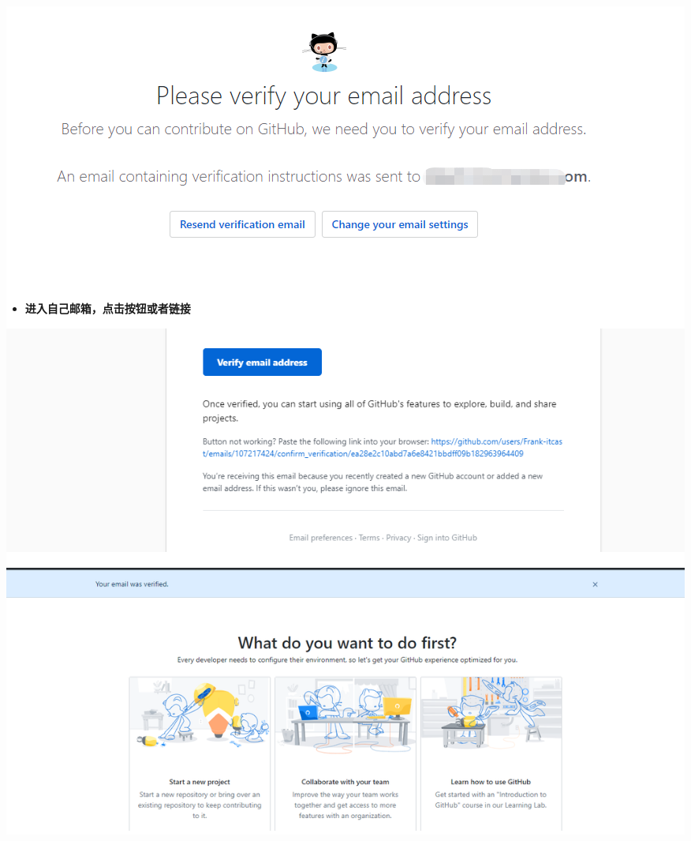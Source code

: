 ![image-20200612121941675](assets/image-20200612121941675.png)

- **进入自己邮箱，点击按钮或者链接**

![image-20200612122135936](assets/image-20200612122135936.png)

![image-20200612122214740](assets/image-20200612122214740.png)